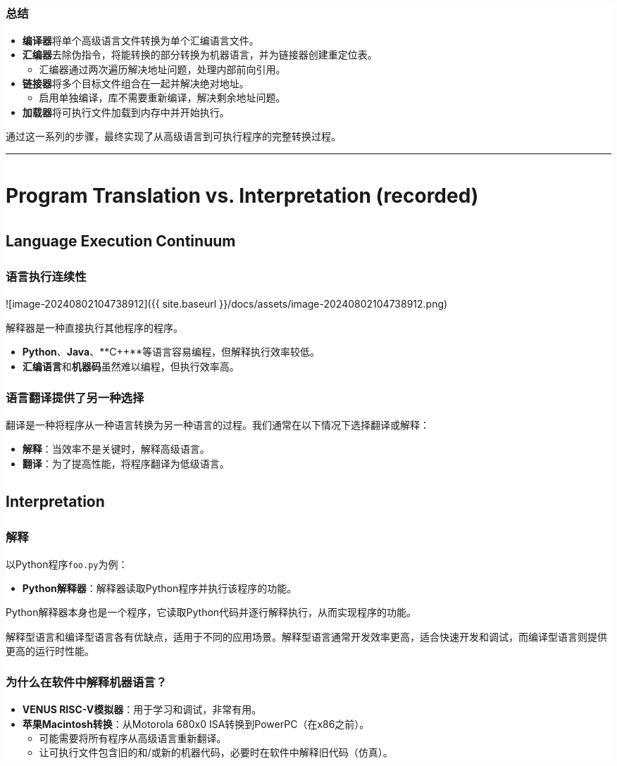 ### 总结

- **编译器**将单个高级语言文件转换为单个汇编语言文件。
- **汇编器**去除伪指令，将能转换的部分转换为机器语言，并为链接器创建重定位表。
  - 汇编器通过两次遍历解决地址问题，处理内部前向引用。
- **链接器**将多个目标文件组合在一起并解决绝对地址。
  - 启用单独编译，库不需要重新编译，解决剩余地址问题。
- **加载器**将可执行文件加载到内存中并开始执行。

通过这一系列的步骤，最终实现了从高级语言到可执行程序的完整转换过程。

---

# Program Translation vs. Interpretation (recorded)

## Language Execution Continuum

### 语言执行连续性

![image-20240802104738912]({{ site.baseurl }}/docs/assets/image-20240802104738912.png)

解释器是一种直接执行其他程序的程序。

- **Python**、**Java**、**C++**等语言容易编程，但解释执行效率较低。
- **汇编语言**和**机器码**虽然难以编程，但执行效率高。

### 语言翻译提供了另一种选择

翻译是一种将程序从一种语言转换为另一种语言的过程。我们通常在以下情况下选择翻译或解释：

- **解释**：当效率不是关键时，解释高级语言。
- **翻译**：为了提高性能，将程序翻译为低级语言。

## Interpretation

### 解释

以Python程序`foo.py`为例：

- **Python解释器**：解释器读取Python程序并执行该程序的功能。

Python解释器本身也是一个程序，它读取Python代码并逐行解释执行，从而实现程序的功能。

解释型语言和编译型语言各有优缺点，适用于不同的应用场景。解释型语言通常开发效率更高，适合快速开发和调试，而编译型语言则提供更高的运行时性能。

### 为什么在软件中解释机器语言？

- **VENUS RISC-V模拟器**：用于学习和调试，非常有用。
- **苹果Macintosh转换**：从Motorola 680x0 ISA转换到PowerPC（在x86之前）。
  - 可能需要将所有程序从高级语言重新翻译。
  - 让可执行文件包含旧的和/或新的机器代码，必要时在软件中解释旧代码（仿真）。
